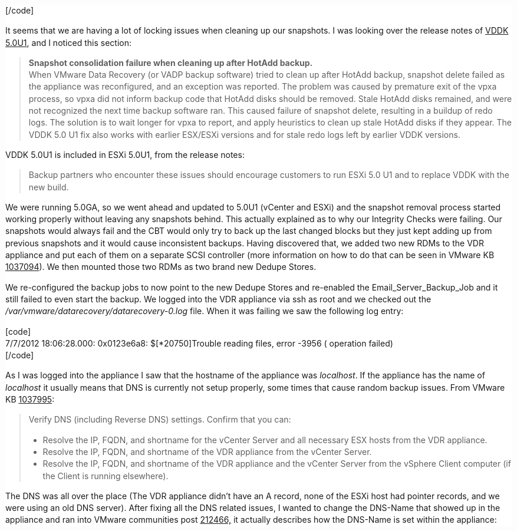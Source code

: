 [/code]

It seems that we are having a lot of locking issues when cleaning up our snapshots. I was looking over the release notes of <a href="https://www.vmware.com/support/developer/vddk/VDDK-501-ReleaseNotes.html" onclick="javascript:_gaq.push(['_trackEvent','outbound-article','http://www.vmware.com/support/developer/vddk/VDDK-501-ReleaseNotes.html']);">VDDK 5.0U1</a>, and I noticed this section:

> **Snapshot consolidation failure when cleaning up after HotAdd backup.**  
> When VMware Data Recovery (or VADP backup software) tried to clean up after HotAdd backup, snapshot delete failed as the appliance was reconfigured, and an exception was reported. The problem was caused by premature exit of the vpxa process, so vpxa did not inform backup code that HotAdd disks should be removed. Stale HotAdd disks remained, and were not recognized the next time backup software ran. This caused failure of snapshot delete, resulting in a buildup of redo logs. The solution is to wait longer for vpxa to report, and apply heuristics to clean up stale HotAdd disks if they appear. The VDDK 5.0 U1 fix also works with earlier ESX/ESXi versions and for stale redo logs left by earlier VDDK versions.

VDDK 5.0U1 is included in ESXi 5.0U1, from the release notes:

> Backup partners who encounter these issues should encourage customers to run ESXi 5.0 U1 and to replace VDDK with the new build.

We were running 5.0GA, so we went ahead and updated to 5.0U1 (vCenter and ESXi) and the snapshot removal process started working properly without leaving any snapshots behind. This actually explained as to why our Integrity Checks were failing. Our snapshots would always fail and the CBT would only try to back up the last changed blocks but they just kept adding up from previous snapshots and it would cause inconsistent backups. Having discovered that, we added two new RDMs to the VDR appliance and put each of them on a separate SCSI controller (more information on how to do that can be seen in VMware KB <a href="http://kb.vmware.com/kb/1037094" onclick="javascript:_gaq.push(['_trackEvent','outbound-article','http://kb.vmware.com/kb/1037094']);">1037094</a>). We then mounted those two RDMs as two brand new Dedupe Stores.

We re-configured the backup jobs to now point to the new Dedupe Stores and re-enabled the Email\_Server\_Backup_Job and it still failed to even start the backup. We logged into the VDR appliance via ssh as root and we checked out the */var/vmware/datarecovery/datarecovery-0.log* file. When it was failing we saw the following log entry:

[code]  
7/7/2012 18:06:28.000: 0x0123e6a8: $[*20750]Trouble reading files, error -3956 ( operation failed)  
[/code]

As I was logged into the appliance I saw that the hostname of the appliance was *localhost*. If the appliance has the name of *localhost* it usually means that DNS is currently not setup properly, some times that cause random backup issues. From VMware KB <a href="http://kb.vmware.com/kb/1037995" onclick="javascript:_gaq.push(['_trackEvent','outbound-article','http://kb.vmware.com/kb/1037995']);">1037995</a>:

> Verify DNS (including Reverse DNS) settings. Confirm that you can:
> 
> *   Resolve the IP, FQDN, and shortname for the vCenter Server and all necessary ESX hosts from the VDR appliance.
> *   Resolve the IP, FQDN, and shortname of the VDR appliance from the vCenter Server.
> *   Resolve the IP, FQDN, and shortname of the VDR appliance and the vCenter Server from the vSphere Client computer (if the Client is running elsewhere).

The DNS was all over the place (The VDR appliance didn&#8217;t have an A record, none of the ESXi host had pointer records, and we were using an old DNS server). After fixing all the DNS related issues, I wanted to change the DNS-Name that showed up in the appliance and ran into VMware communities post <a href="http://communities.vmware.com/thread/212466" onclick="javascript:_gaq.push(['_trackEvent','outbound-article','http://communities.vmware.com/thread/212466']);">212466,</a> it actually describes how the DNS-Name is set within the appliance:
